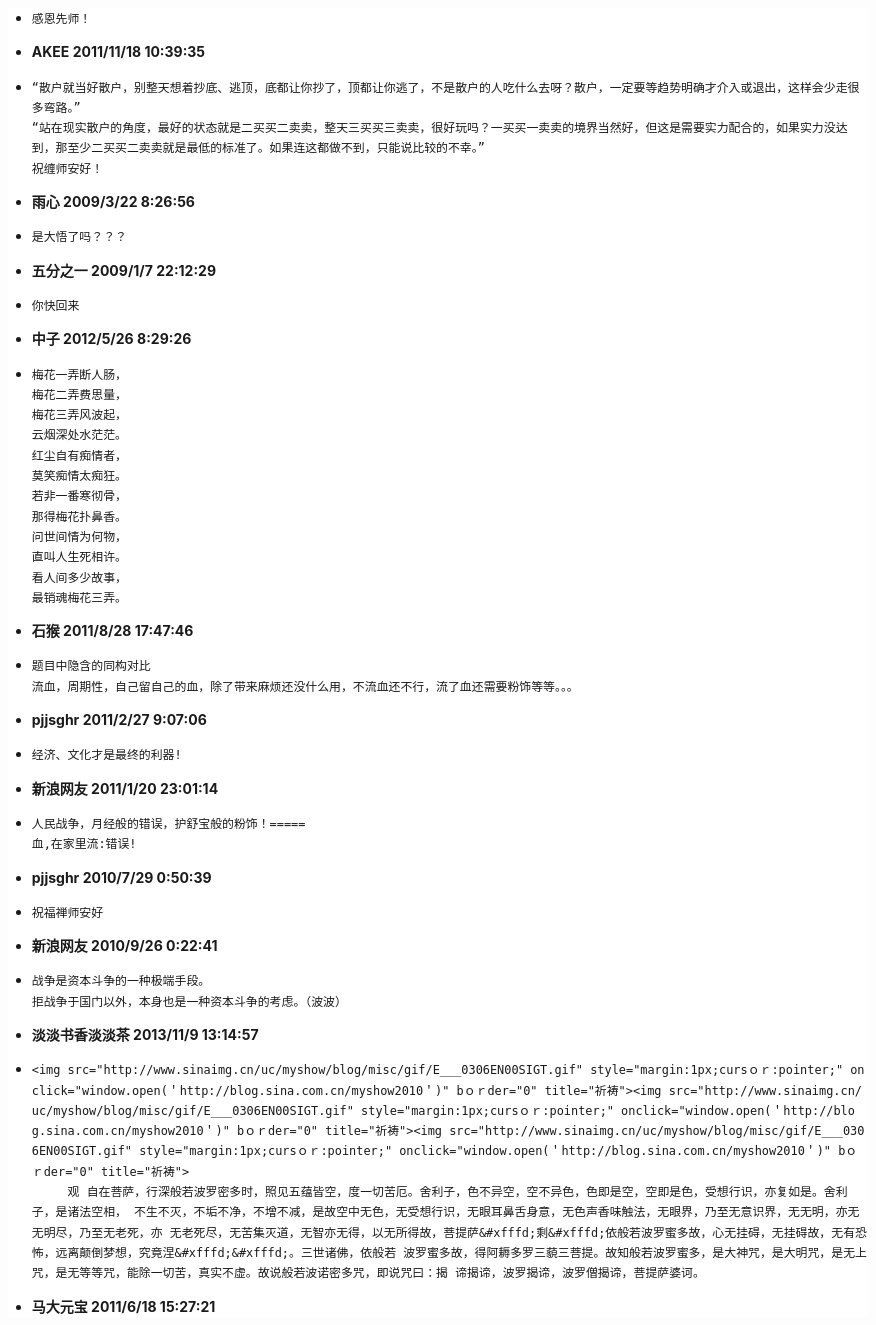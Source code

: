 - ```
  感恩先师！
  ```
- **AKEE 2011/11/18 10:39:35**
- ```
  “散户就当好散户，别整天想着抄底、逃顶，底都让你抄了，顶都让你逃了，不是散户的人吃什么去呀？散户，一定要等趋势明确才介入或退出，这样会少走很多弯路。”
  “站在现实散户的角度，最好的状态就是二买买二卖卖，整天三买买三卖卖，很好玩吗？一买买一卖卖的境界当然好，但这是需要实力配合的，如果实力没达到，那至少二买买二卖卖就是最低的标准了。如果连这都做不到，只能说比较的不幸。”
  祝缠师安好！
  ```
- **雨心 2009/3/22 8:26:56**
- ```
  是大悟了吗？？？
  ```
- **五分之一 2009/1/7 22:12:29**
- ```
  你快回来
  ```
- **中子 2012/5/26 8:29:26**
- ```
  梅花一弄断人肠，
  梅花二弄费思量，
  梅花三弄风波起，
  云烟深处水茫茫。
  红尘自有痴情者，
  莫笑痴情太痴狂。
  若非一番寒彻骨，
  那得梅花扑鼻香。
  问世间情为何物，
  直叫人生死相许。 
  看人间多少故事，
  最销魂梅花三弄。 
  ```
- **石猴 2011/8/28 17:47:46**
- ```
  题目中隐含的同构对比
  流血，周期性，自己留自己的血，除了带来麻烦还没什么用，不流血还不行，流了血还需要粉饰等等。。。
  ```
- **pjjsghr 2011/2/27 9:07:06**
- ```
  经济、文化才是最终的利器!
  ```
- **新浪网友 2011/1/20 23:01:14**
- ```
  人民战争，月经般的错误，护舒宝般的粉饰！=====
  血,在家里流:错误!
  ```
- **pjjsghr 2010/7/29 0:50:39**
- ```
  祝福禅师安好
  ```
- **新浪网友 2010/9/26 0:22:41**
- ```
  战争是资本斗争的一种极端手段。
  拒战争于国门以外，本身也是一种资本斗争的考虑。（波波）
  ```
- **淡淡书香淡淡茶 2013/11/9 13:14:57**
- ```
  <img src="http://www.sinaimg.cn/uc/myshow/blog/misc/gif/E___0306EN00SIGT.gif" style="margin:1px;cursｏｒ:pointer;" onclick="window.open(＇http://blog.sina.com.cn/myshow2010＇)" bｏｒder="0" title="祈祷"><img src="http://www.sinaimg.cn/uc/myshow/blog/misc/gif/E___0306EN00SIGT.gif" style="margin:1px;cursｏｒ:pointer;" onclick="window.open(＇http://blog.sina.com.cn/myshow2010＇)" bｏｒder="0" title="祈祷"><img src="http://www.sinaimg.cn/uc/myshow/blog/misc/gif/E___0306EN00SIGT.gif" style="margin:1px;cursｏｒ:pointer;" onclick="window.open(＇http://blog.sina.com.cn/myshow2010＇)" bｏｒder="0" title="祈祷">
       观 自在菩萨，行深般若波罗密多时，照见五蕴皆空，度一切苦厄。舍利子，色不异空，空不异色，色即是空，空即是色，受想行识，亦复如是。舍利子，是诸法空相， 不生不灭，不垢不净，不增不减，是故空中无色，无受想行识，无眼耳鼻舌身意，无色声香味触法，无眼界，乃至无意识界，无无明，亦无无明尽，乃至无老死，亦 无老死尽，无苦集灭道，无智亦无得，以无所得故，菩提萨&#xfffd;剩&#xfffd;依般若波罗蜜多故，心无挂碍，无挂碍故，无有恐怖，远离颠倒梦想，究竟涅&#xfffd;&#xfffd;。三世诸佛，依般若 波罗蜜多故，得阿耨多罗三藐三菩提。故知般若波罗蜜多，是大神咒，是大明咒，是无上咒，是无等等咒，能除一切苦，真实不虚。故说般若波诺密多咒，即说咒曰：揭 谛揭谛，波罗揭谛，波罗僧揭谛，菩提萨婆诃。
  ```
- **马大元宝 2011/6/18 15:27:21**
  ```